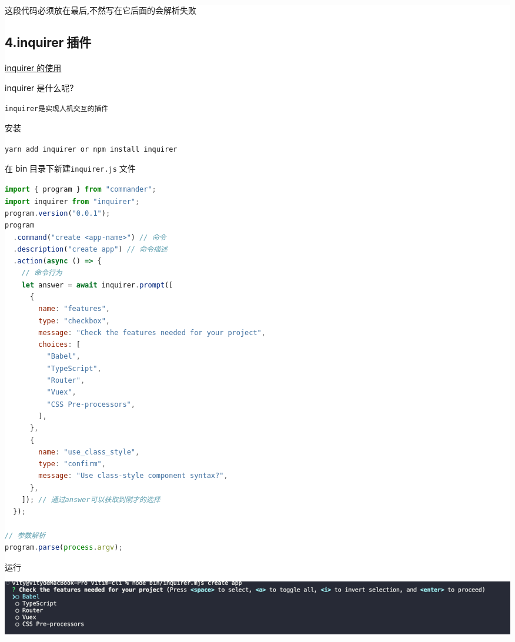 这段代码必须放在最后,不然写在它后面的会解析失败

## 4.inquirer 插件

[inquirer 的使用](https://www.npmjs.com/package/inquirer)

inquirer 是什么呢?

`inquirer是实现人机交互的插件`

安装

```
yarn add inquirer or npm install inquirer
```

在 bin 目录下新建`inquirer.js` 文件

```js
import { program } from "commander";
import inquirer from "inquirer";
program.version("0.0.1");
program
  .command("create <app-name>") // 命令
  .description("create app") // 命令描述
  .action(async () => {
    // 命令行为
    let answer = await inquirer.prompt([
      {
        name: "features",
        type: "checkbox",
        message: "Check the features needed for your project",
        choices: [
          "Babel",
          "TypeScript",
          "Router",
          "Vuex",
          "CSS Pre-processors",
        ],
      },
      {
        name: "use_class_style",
        type: "confirm",
        message: "Use class-style component syntax?",
      },
    ]); // 通过answer可以获取到刚才的选择
  });

// 参数解析
program.parse(process.argv);
```

运行

![image-20221017082426644](./assets/image-20221017082426644.png)
